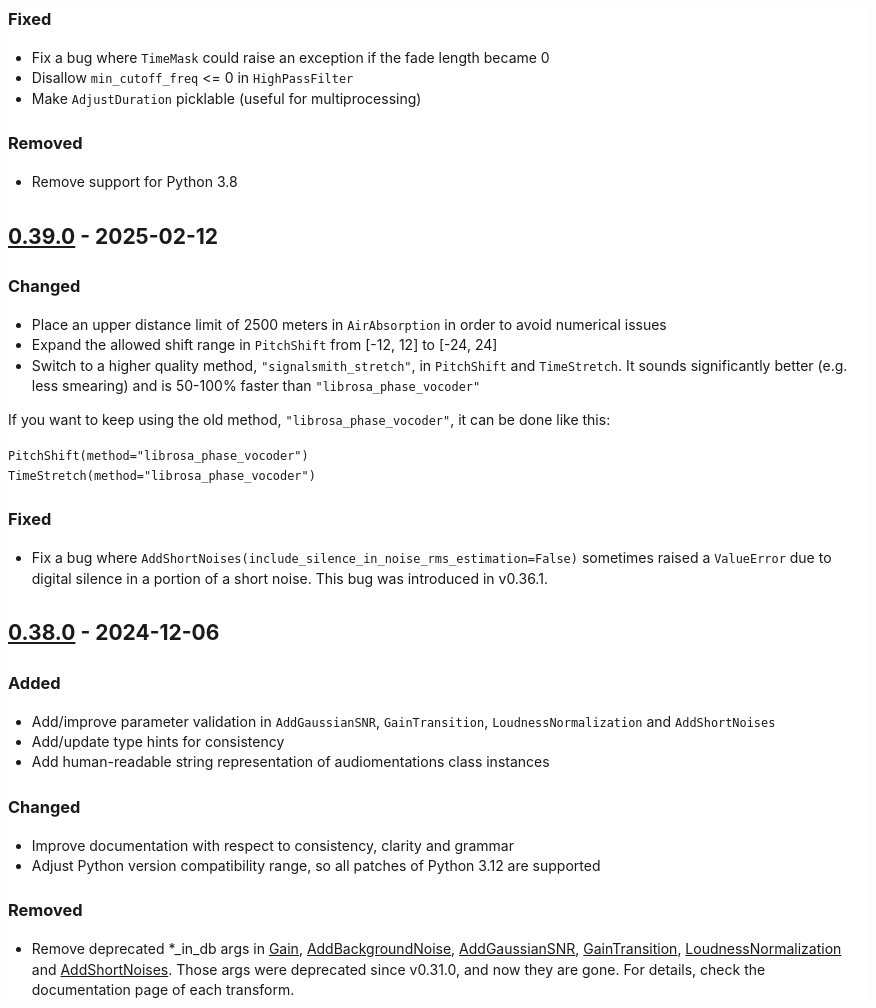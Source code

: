 ### Fixed

* Fix a bug where `TimeMask` could raise an exception if the fade length became 0
* Disallow `min_cutoff_freq` <= 0 in `HighPassFilter`
* Make `AdjustDuration` picklable (useful for multiprocessing)

### Removed

* Remove support for Python 3.8

## [0.39.0] - 2025-02-12

### Changed

* Place an upper distance limit of 2500 meters in `AirAbsorption` in order to avoid numerical issues
* Expand the allowed shift range in `PitchShift` from [-12, 12] to [-24, 24]
* Switch to a higher quality method, `"signalsmith_stretch"`, in `PitchShift` and `TimeStretch`. It sounds significantly
  better (e.g. less smearing) and is 50-100% faster than `"librosa_phase_vocoder"`

If you want to keep using the old method, `"librosa_phase_vocoder"`, it can be done like this:

```
PitchShift(method="librosa_phase_vocoder")
TimeStretch(method="librosa_phase_vocoder")
```

### Fixed

* Fix a bug where `AddShortNoises(include_silence_in_noise_rms_estimation=False)` sometimes raised a `ValueError` due to
  digital silence in a portion of a short noise. This bug was introduced in v0.36.1.

## [0.38.0] - 2024-12-06

### Added

* Add/improve parameter validation in `AddGaussianSNR`, `GainTransition`, `LoudnessNormalization` and `AddShortNoises`
* Add/update type hints for consistency
* Add human-readable string representation of audiomentations class instances

### Changed

* Improve documentation with respect to consistency, clarity and grammar
* Adjust Python version compatibility range, so all patches of Python 3.12 are supported

### Removed

* Remove deprecated *_in_db args
  in [Gain](../waveform_transforms/gain/), [AddBackgroundNoise](../waveform_transforms/add_background_noise/), [AddGaussianSNR](../waveform_transforms/add_gaussian_snr/), [GainTransition](../waveform_transforms/gain_transition/), [LoudnessNormalization](../waveform_transforms/loudness_normalization/)
  and [AddShortNoises](../waveform_transforms/add_short_noises/). Those args were deprecated since v0.31.0, and now they
  are gone. For details, check the documentation page of each transform.


[0.43.0]: https://github.com/iver56/audiomentations/compare/v0.43.0...v0.43.1
[0.43.0]: https://github.com/iver56/audiomentations/compare/v0.42.0...v0.43.0
[0.42.0]: https://github.com/iver56/audiomentations/compare/v0.41.0...v0.42.0
[0.41.0]: https://github.com/iver56/audiomentations/compare/v0.40.0...v0.41.0
[0.40.0]: https://github.com/iver56/audiomentations/compare/v0.39.0...v0.40.0
[0.39.0]: https://github.com/iver56/audiomentations/compare/v0.38.0...v0.39.0
[0.38.0]: https://github.com/iver56/audiomentations/compare/v0.37.0...v0.38.0
[0.37.0]: https://github.com/iver56/audiomentations/compare/v0.36.1...v0.37.0
[0.36.1]: https://github.com/iver56/audiomentations/compare/v0.36.0...v0.36.1
[0.36.0]: https://github.com/iver56/audiomentations/compare/v0.35.0...v0.36.0
[0.35.0]: https://github.com/iver56/audiomentations/compare/v0.34.1...v0.35.0
[0.34.1]: https://github.com/iver56/audiomentations/compare/v0.33.0...v0.34.1
[0.33.0]: https://github.com/iver56/audiomentations/compare/v0.32.0...v0.33.0
[0.32.0]: https://github.com/iver56/audiomentations/compare/v0.31.0...v0.32.0
[0.31.0]: https://github.com/iver56/audiomentations/compare/v0.30.0...v0.31.0
[0.30.0]: https://github.com/iver56/audiomentations/compare/v0.29.0...v0.30.0
[0.29.0]: https://github.com/iver56/audiomentations/compare/v0.28.0...v0.29.0
[0.28.0]: https://github.com/iver56/audiomentations/compare/v0.27.0...v0.28.0
[0.27.0]: https://github.com/iver56/audiomentations/compare/v0.26.0...v0.27.0
[0.26.0]: https://github.com/iver56/audiomentations/compare/v0.25.1...v0.26.0
[0.25.1]: https://github.com/iver56/audiomentations/compare/v0.25.0...v0.25.1
[0.25.0]: https://github.com/iver56/audiomentations/compare/v0.24.0...v0.25.0
[0.24.0]: https://github.com/iver56/audiomentations/compare/v0.23.0...v0.24.0
[0.23.0]: https://github.com/iver56/audiomentations/compare/v0.22.0...v0.23.0
[0.22.0]: https://github.com/iver56/audiomentations/compare/v0.21.0...v0.22.0
[0.21.0]: https://github.com/iver56/audiomentations/compare/v0.20.0...v0.21.0
[0.20.0]: https://github.com/iver56/audiomentations/compare/v0.19.0...v0.20.0
[0.19.0]: https://github.com/iver56/audiomentations/compare/v0.18.0...v0.19.0
[0.18.0]: https://github.com/iver56/audiomentations/compare/v0.17.0...v0.18.0
[0.17.0]: https://github.com/iver56/audiomentations/compare/v0.16.0...v0.17.0
[0.16.0]: https://github.com/iver56/audiomentations/compare/v0.15.0...v0.16.0
[0.15.0]: https://github.com/iver56/audiomentations/compare/v0.14.0...v0.15.0
[0.14.0]: https://github.com/iver56/audiomentations/compare/v0.13.0...v0.14.0
[0.13.0]: https://github.com/iver56/audiomentations/compare/v0.12.1...v0.13.0
[0.12.1]: https://github.com/iver56/audiomentations/compare/v0.12.0...v0.12.1
[0.12.0]: https://github.com/iver56/audiomentations/compare/v0.11.0...v0.12.0
[0.11.0]: https://github.com/iver56/audiomentations/compare/v0.10.1...v0.11.0
[0.10.1]: https://github.com/iver56/audiomentations/compare/v0.10.0...v0.10.1
[0.10.0]: https://github.com/iver56/audiomentations/compare/v0.9.0...v0.10.0
[0.9.0]: https://github.com/iver56/audiomentations/compare/v0.8.0...v0.9.0
[0.8.0]: https://github.com/iver56/audiomentations/compare/v0.7.0...v0.8.0
[0.7.0]: https://github.com/iver56/audiomentations/compare/v0.6.0...v0.7.0
[0.6.0]: https://github.com/iver56/audiomentations/compare/v0.5.0...v0.6.0
[0.5.0]: https://github.com/iver56/audiomentations/compare/v0.4.0...v0.5.0
[0.4.0]: https://github.com/iver56/audiomentations/compare/v0.3.0...v0.4.0
[0.3.0]: https://github.com/iver56/audiomentations/compare/v0.2.0...v0.3.0
[0.2.0]: https://github.com/iver56/audiomentations/compare/v0.1.0...v0.2.0
[0.1.0]: https://github.com/iver56/audiomentations/releases/tag/v0.1.0